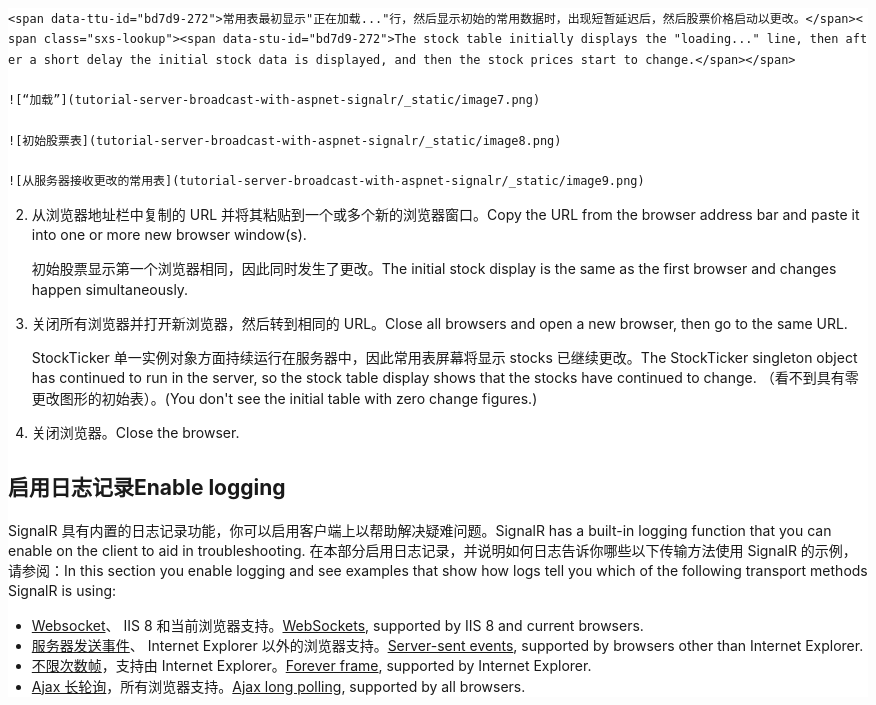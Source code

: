     <span data-ttu-id="bd7d9-272">常用表最初显示"正在加载..."行，然后显示初始的常用数据时，出现短暂延迟后，然后股票价格启动以更改。</span><span class="sxs-lookup"><span data-stu-id="bd7d9-272">The stock table initially displays the "loading..." line, then after a short delay the initial stock data is displayed, and then the stock prices start to change.</span></span>

    ![“加载”](tutorial-server-broadcast-with-aspnet-signalr/_static/image7.png)

    ![初始股票表](tutorial-server-broadcast-with-aspnet-signalr/_static/image8.png)

    ![从服务器接收更改的常用表](tutorial-server-broadcast-with-aspnet-signalr/_static/image9.png)
2. <span data-ttu-id="bd7d9-276">从浏览器地址栏中复制的 URL 并将其粘贴到一个或多个新的浏览器窗口。</span><span class="sxs-lookup"><span data-stu-id="bd7d9-276">Copy the URL from the browser address bar and paste it into one or more new browser window(s).</span></span>

    <span data-ttu-id="bd7d9-277">初始股票显示第一个浏览器相同，因此同时发生了更改。</span><span class="sxs-lookup"><span data-stu-id="bd7d9-277">The initial stock display is the same as the first browser and changes happen simultaneously.</span></span>
3. <span data-ttu-id="bd7d9-278">关闭所有浏览器并打开新浏览器，然后转到相同的 URL。</span><span class="sxs-lookup"><span data-stu-id="bd7d9-278">Close all browsers and open a new browser, then go to the same URL.</span></span>

    <span data-ttu-id="bd7d9-279">StockTicker 单一实例对象方面持续运行在服务器中，因此常用表屏幕将显示 stocks 已继续更改。</span><span class="sxs-lookup"><span data-stu-id="bd7d9-279">The StockTicker singleton object has continued to run in the server, so the stock table display shows that the stocks have continued to change.</span></span> <span data-ttu-id="bd7d9-280">（看不到具有零更改图形的初始表）。</span><span class="sxs-lookup"><span data-stu-id="bd7d9-280">(You don't see the initial table with zero change figures.)</span></span>
4. <span data-ttu-id="bd7d9-281">关闭浏览器。</span><span class="sxs-lookup"><span data-stu-id="bd7d9-281">Close the browser.</span></span>

<a id="enablelogging"></a>

## <a name="enable-logging"></a><span data-ttu-id="bd7d9-282">启用日志记录</span><span class="sxs-lookup"><span data-stu-id="bd7d9-282">Enable logging</span></span>

<span data-ttu-id="bd7d9-283">SignalR 具有内置的日志记录功能，你可以启用客户端上以帮助解决疑难问题。</span><span class="sxs-lookup"><span data-stu-id="bd7d9-283">SignalR has a built-in logging function that you can enable on the client to aid in troubleshooting.</span></span> <span data-ttu-id="bd7d9-284">在本部分启用日志记录，并说明如何日志告诉你哪些以下传输方法使用 SignalR 的示例，请参阅：</span><span class="sxs-lookup"><span data-stu-id="bd7d9-284">In this section you enable logging and see examples that show how logs tell you which of the following transport methods SignalR is using:</span></span>

- <span data-ttu-id="bd7d9-285">[Websocket](http://en.wikipedia.org/wiki/WebSocket)、 IIS 8 和当前浏览器支持。</span><span class="sxs-lookup"><span data-stu-id="bd7d9-285">[WebSockets](http://en.wikipedia.org/wiki/WebSocket), supported by IIS 8 and current browsers.</span></span>
- <span data-ttu-id="bd7d9-286">[服务器发送事件](http://en.wikipedia.org/wiki/Server-sent_events)、 Internet Explorer 以外的浏览器支持。</span><span class="sxs-lookup"><span data-stu-id="bd7d9-286">[Server-sent events](http://en.wikipedia.org/wiki/Server-sent_events), supported by browsers other than Internet Explorer.</span></span>
- <span data-ttu-id="bd7d9-287">[不限次数帧](http://en.wikipedia.org/wiki/Comet_(programming)#Hidden_iframe)，支持由 Internet Explorer。</span><span class="sxs-lookup"><span data-stu-id="bd7d9-287">[Forever frame](http://en.wikipedia.org/wiki/Comet_(programming)#Hidden_iframe), supported by Internet Explorer.</span></span>
- <span data-ttu-id="bd7d9-288">[Ajax 长轮询](http://en.wikipedia.org/wiki/Comet_(programming)#Ajax_with_long_polling)，所有浏览器支持。</span><span class="sxs-lookup"><span data-stu-id="bd7d9-288">[Ajax long polling](http://en.wikipedia.org/wiki/Comet_(programming)#Ajax_with_long_polling), supported by all browsers.</span></span>
